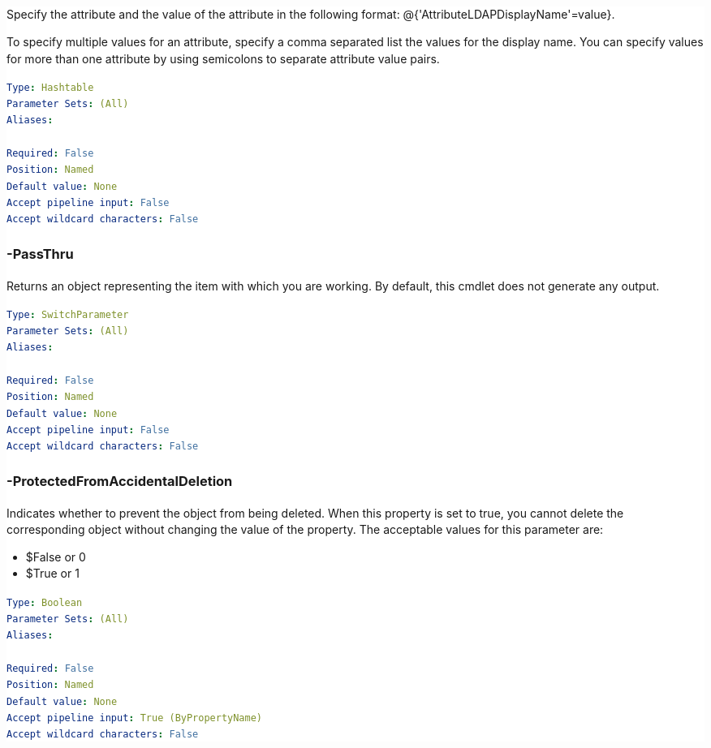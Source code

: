Specify the attribute and the value of the attribute in the following format: @{'AttributeLDAPDisplayName'=value}.

To specify multiple values for an attribute, specify a comma separated list the values for the display name.
You can specify values for more than one attribute by using semicolons to separate attribute value pairs.

```yaml
Type: Hashtable
Parameter Sets: (All)
Aliases: 

Required: False
Position: Named
Default value: None
Accept pipeline input: False
Accept wildcard characters: False
```

### -PassThru
Returns an object representing the item with which you are working.
By default, this cmdlet does not generate any output.

```yaml
Type: SwitchParameter
Parameter Sets: (All)
Aliases: 

Required: False
Position: Named
Default value: None
Accept pipeline input: False
Accept wildcard characters: False
```

### -ProtectedFromAccidentalDeletion
Indicates whether to prevent the object from being deleted.
When this property is set to true, you cannot delete the corresponding object without changing the value of the property.
The acceptable values for this parameter are:

- $False or 0
- $True or 1

```yaml
Type: Boolean
Parameter Sets: (All)
Aliases: 

Required: False
Position: Named
Default value: None
Accept pipeline input: True (ByPropertyName)
Accept wildcard characters: False
```
